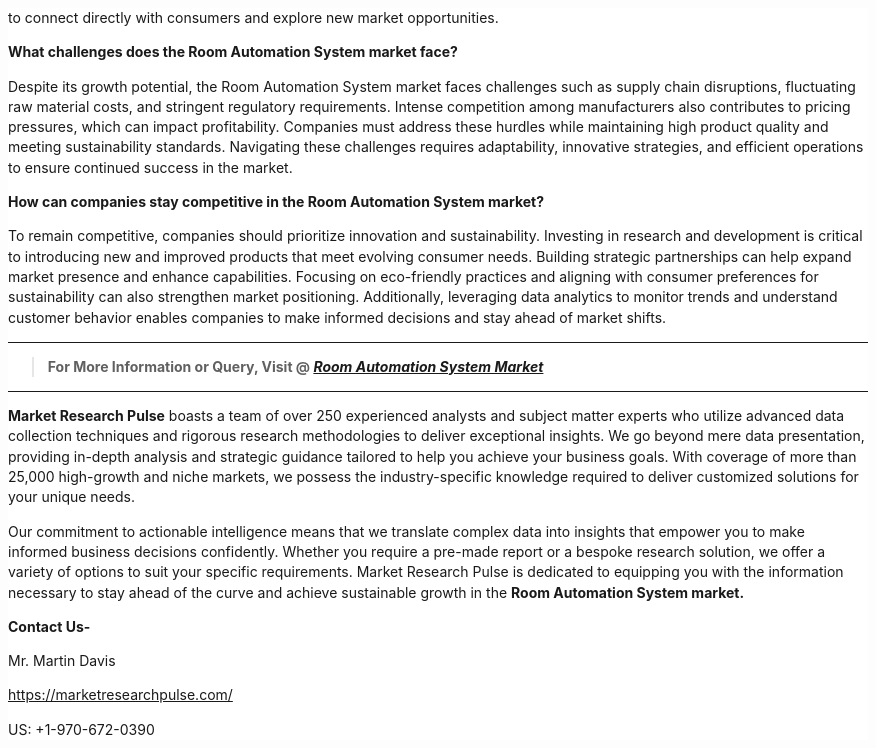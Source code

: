 to connect directly with consumers and explore new market opportunities.</p><p><strong>What challenges does the Room Automation System market face?</strong></p><p>Despite its growth potential, the Room Automation System market faces challenges such as supply chain disruptions, fluctuating raw material costs, and stringent regulatory requirements. Intense competition among manufacturers also contributes to pricing pressures, which can impact profitability. Companies must address these hurdles while maintaining high product quality and meeting sustainability standards. Navigating these challenges requires adaptability, innovative strategies, and efficient operations to ensure continued success in the market.</p><p><strong>How can companies stay competitive in the Room Automation System market?</strong></p><p>To remain competitive, companies should prioritize innovation and sustainability. Investing in research and development is critical to introducing new and improved products that meet evolving consumer needs. Building strategic partnerships can help expand market presence and enhance capabilities. Focusing on eco-friendly practices and aligning with consumer preferences for sustainability can also strengthen market positioning. Additionally, leveraging data analytics to monitor trends and understand customer behavior enables companies to make informed decisions and stay ahead of market shifts.</p><hr /><blockquote><p><strong>For More Information or Query, Visit @&nbsp;<em><a href="https://marketresearchpulse.com/report/83400/room-automation-system-market?utm_source=Linkedin&utm_medium=025">Room Automation System Market</a></em></strong></p></blockquote><hr /><p><strong>Market Research Pulse</strong> boasts a team of over 250 experienced analysts and subject matter experts who utilize advanced data collection techniques and rigorous research methodologies to deliver exceptional insights. We go beyond mere data presentation, providing in-depth analysis and strategic guidance tailored to help you achieve your business goals. With coverage of more than 25,000 high-growth and niche markets, we possess the industry-specific knowledge required to deliver customized solutions for your unique needs.</p><p>Our commitment to actionable intelligence means that we translate complex data into insights that empower you to make informed business decisions confidently. Whether you require a pre-made report or a bespoke research solution, we offer a variety of options to suit your specific requirements. Market Research Pulse is dedicated to equipping you with the information necessary to stay ahead of the curve and achieve sustainable growth in the <strong>Room Automation System market.</strong></p><p><strong>Contact Us-</strong></p><p>Mr. Martin Davis</p><p>https://marketresearchpulse.com/</p><p>US: +1-970-672-0390</p>
